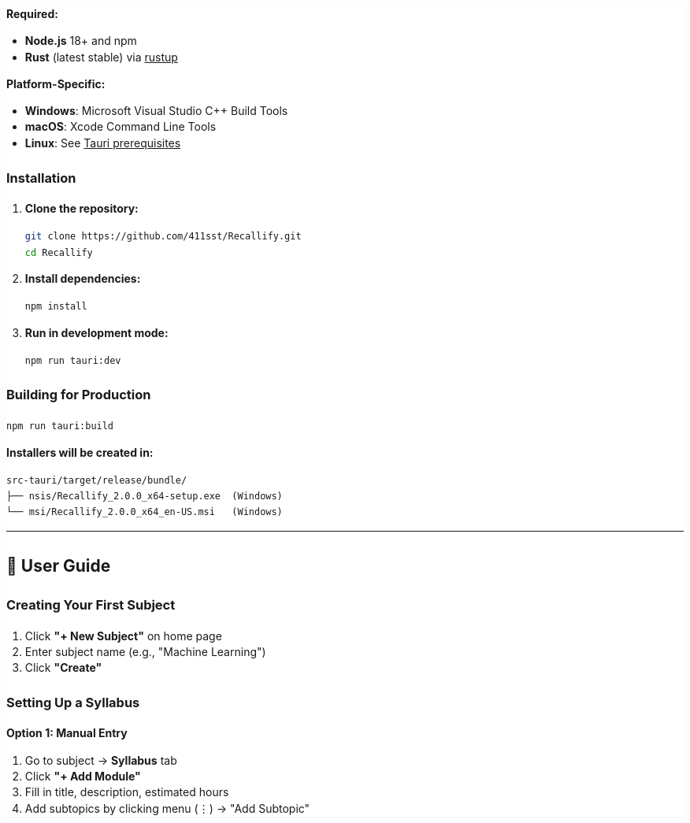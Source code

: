 **Required:**
- **Node.js** 18+ and npm
- **Rust** (latest stable) via [rustup](https://rustup.rs/)

**Platform-Specific:**
- **Windows**: Microsoft Visual Studio C++ Build Tools
- **macOS**: Xcode Command Line Tools
- **Linux**: See [Tauri prerequisites](https://tauri.app/v1/guides/getting-started/prerequisites)

### Installation

1. **Clone the repository:**
   ```bash
   git clone https://github.com/411sst/Recallify.git
   cd Recallify
   ```

2. **Install dependencies:**
   ```bash
   npm install
   ```

3. **Run in development mode:**
   ```bash
   npm run tauri:dev
   ```

### Building for Production

```bash
npm run tauri:build
```

**Installers will be created in:**
```
src-tauri/target/release/bundle/
├── nsis/Recallify_2.0.0_x64-setup.exe  (Windows)
└── msi/Recallify_2.0.0_x64_en-US.msi   (Windows)
```

---

## 📖 User Guide

### Creating Your First Subject

1. Click **"+ New Subject"** on home page
2. Enter subject name (e.g., "Machine Learning")
3. Click **"Create"**

### Setting Up a Syllabus

**Option 1: Manual Entry**
1. Go to subject → **Syllabus** tab
2. Click **"+ Add Module"**
3. Fill in title, description, estimated hours
4. Add subtopics by clicking menu (⋮) → "Add Subtopic"
